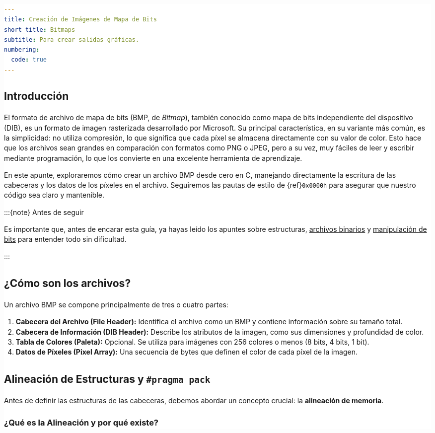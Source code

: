 ```yaml
---
title: Creación de Imágenes de Mapa de Bits
short_title: Bitmaps
subtitle: Para crear salidas gráficas.
numbering:
  code: true
---
```


## Introducción

El formato de archivo de mapa de bits (BMP, de _Bitmap_), también conocido como
mapa de bits independiente del dispositivo (DIB), es un formato de imagen
rasterizada desarrollado por Microsoft. Su principal característica, en su
variante más común, es la simplicidad: no utiliza compresión, lo que significa
que cada píxel se almacena directamente con su valor de color. Esto hace que los
archivos sean grandes en comparación con formatos como PNG o JPEG, pero a su
vez, muy fáciles de leer y escribir mediante programación, lo que los convierte
en una excelente herramienta de aprendizaje.

En este apunte, exploraremos cómo crear un archivo BMP desde cero en C,
manejando directamente la escritura de las cabeceras y los datos de los píxeles
en el archivo. Seguiremos las pautas de estilo de {ref}`0x0000h` para asegurar
que nuestro código sea claro y mantenible.

:::{note} Antes de seguir

Es importante que, antes de encarar esta guía, ya hayas leído los apuntes sobre
estructuras, [archivos binarios](binarios.md) y [manipulación de bits](bits.md)
para entender todo sin dificultad.

:::

## ¿Cómo son los archivos?

Un archivo BMP se compone principalmente de tres o cuatro partes:

1.  **Cabecera del Archivo (File Header):** Identifica el archivo como un BMP y
    contiene información sobre su tamaño total.
2.  **Cabecera de Información (DIB Header):** Describe los atributos de la
    imagen, como sus dimensiones y profundidad de color.
3.  **Tabla de Colores (Paleta):** Opcional. Se utiliza para imágenes con 256
    colores o menos (8 bits, 4 bits, 1 bit).
4.  **Datos de Píxeles (Pixel Array):** Una secuencia de bytes que definen el
    color de cada píxel de la imagen.

## Alineación de Estructuras y `#pragma pack`

Antes de definir las estructuras de las cabeceras, debemos abordar un concepto
crucial: la **alineación de memoria**.

### ¿Qué es la Alineación y por qué existe?
